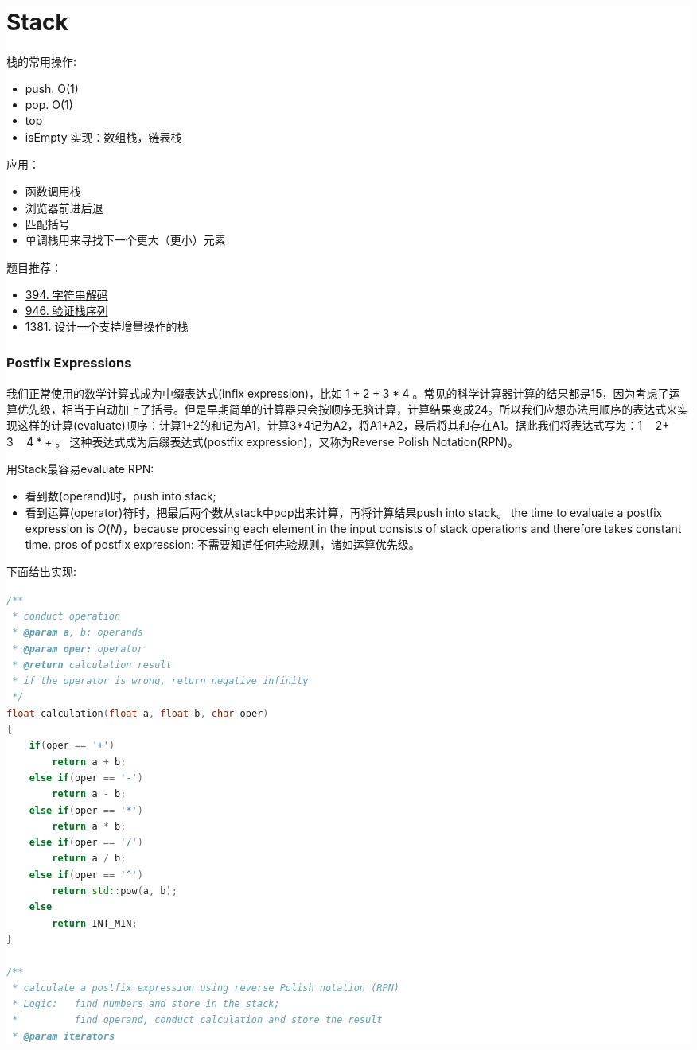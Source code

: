 # Stack
栈的常用操作: 
- push. O(1)
- pop. O(1)
- top
- isEmpty
实现：数组栈，链表栈

应用：
- 函数调用栈
- 浏览器前进后退
- 匹配括号
- 单调栈用来寻找下一个更大（更小）元素

题目推荐：
-   [394. 字符串解码](https://leetcode-cn.com/problems/decode-string/)
-   [946. 验证栈序列](https://leetcode-cn.com/problems/validate-stack-sequences/)
-   [1381. 设计一个支持增量操作的栈](https://leetcode-cn.com/problems/design-a-stack-with-increment-operation/)


### Postfix Expressions

我们正常使用的数学计算式成为中缀表达式(infix expression)，比如 $1+2+3*4$ 。常见的科学计算器计算的结果都是15，因为考虑了运算优先级，相当于自动加上了括号。但是早期简单的计算器只会按顺序无脑计算，计算结果变成24。所以我们应想办法用顺序的表达式来实现这样的计算(evaluate)顺序：计算1+2的和记为A1，计算3*4记为A2，将A1+A2，最后将其和存在A1。据此我们将表达式写为：$1 \quad 2 + \quad 3 \quad 4 * +$ 。 这种表达式成为后缀表达式(postfix expression)，又称为Reverse Polish Notation(RPN)。

用Stack最容易evaluate RPN:
- 看到数(operand)时，push into stack;
- 看到运算(operator)符时，把最后两个数从stack中pop出来计算，再将计算结果push into stack。
the time to evaluate a postfix expression is $O(N)$，because processing each element in the input consists of stack operations and therefore takes constant time.
pros of postfix expression: 不需要知道任何先验规则，诸如运算优先级。

下面给出实现:

```C++
/**
 * conduct operation
 * @param a, b: operands
 * @param oper: operator
 * @return calculation result
 * if the operator is wrong, return negative infinity
 */
float calculation(float a, float b, char oper)
{
    if(oper == '+')
        return a + b;
    else if(oper == '-')
        return a - b;
    else if(oper == '*')
        return a * b;
    else if(oper == '/')
        return a / b;
    else if(oper == '^')
        return std::pow(a, b);
    else
        return INT_MIN;
}

/**
 * calculate a postfix expression using reverse Polish notation (RPN)
 * Logic:   find numbers and store in the stack;
 *          find operand, conduct calculation and store the result
 * @param iterators
```